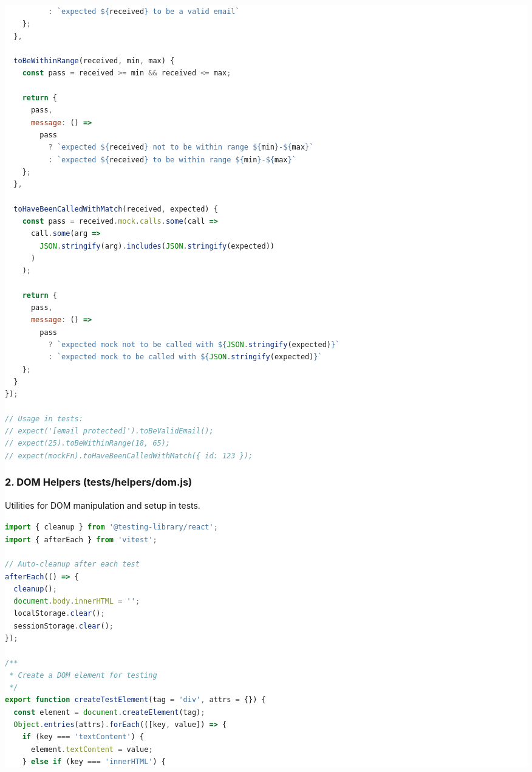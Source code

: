 ```javascript
          : `expected ${received} to be a valid email`
    };
  },

  toBeWithinRange(received, min, max) {
    const pass = received >= min && received <= max;

    return {
      pass,
      message: () =>
        pass
          ? `expected ${received} not to be within range ${min}-${max}`
          : `expected ${received} to be within range ${min}-${max}`
    };
  },

  toHaveBeenCalledWithMatch(received, expected) {
    const pass = received.mock.calls.some(call =>
      call.some(arg =>
        JSON.stringify(arg).includes(JSON.stringify(expected))
      )
    );

    return {
      pass,
      message: () =>
        pass
          ? `expected mock not to be called with ${JSON.stringify(expected)}`
          : `expected mock to be called with ${JSON.stringify(expected)}`
    };
  }
});

// Usage in tests:
// expect('[email protected]').toBeValidEmail();
// expect(25).toBeWithinRange(18, 65);
// expect(mockFn).toHaveBeenCalledWithMatch({ id: 123 });
```

### 2. DOM Helpers (tests/helpers/dom.js)

Utilities for DOM manipulation and setup in tests.

```javascript
import { cleanup } from '@testing-library/react';
import { afterEach } from 'vitest';

// Auto-cleanup after each test
afterEach(() => {
  cleanup();
  document.body.innerHTML = '';
  localStorage.clear();
  sessionStorage.clear();
});

/**
 * Create a DOM element for testing
 */
export function createTestElement(tag = 'div', attrs = {}) {
  const element = document.createElement(tag);
  Object.entries(attrs).forEach(([key, value]) => {
    if (key === 'textContent') {
      element.textContent = value;
    } else if (key === 'innerHTML') {
```